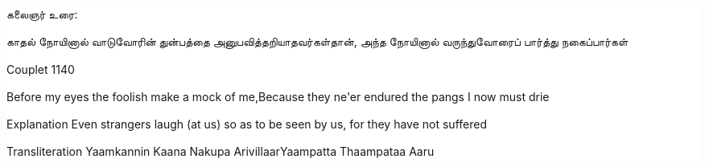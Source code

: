 

கலைஞர் உரை:

காதல் நோயினால் வாடுவோரின் துன்பத்தை அனுபவித்தறியாதவர்கள்தான், அந்த நோயினால் வருந்துவோரைப் பார்த்து நகைப்பார்கள்




Couplet
1140


Before my eyes the foolish make a mock of me,Because they ne'er endured the pangs I now must drie




Explanation
Even strangers laugh (at us) so as to be seen by us, for they have not suffered




Transliteration
Yaamkannin Kaana  Nakupa  ArivillaarYaampatta  Thaampataa  Aaru




###





















